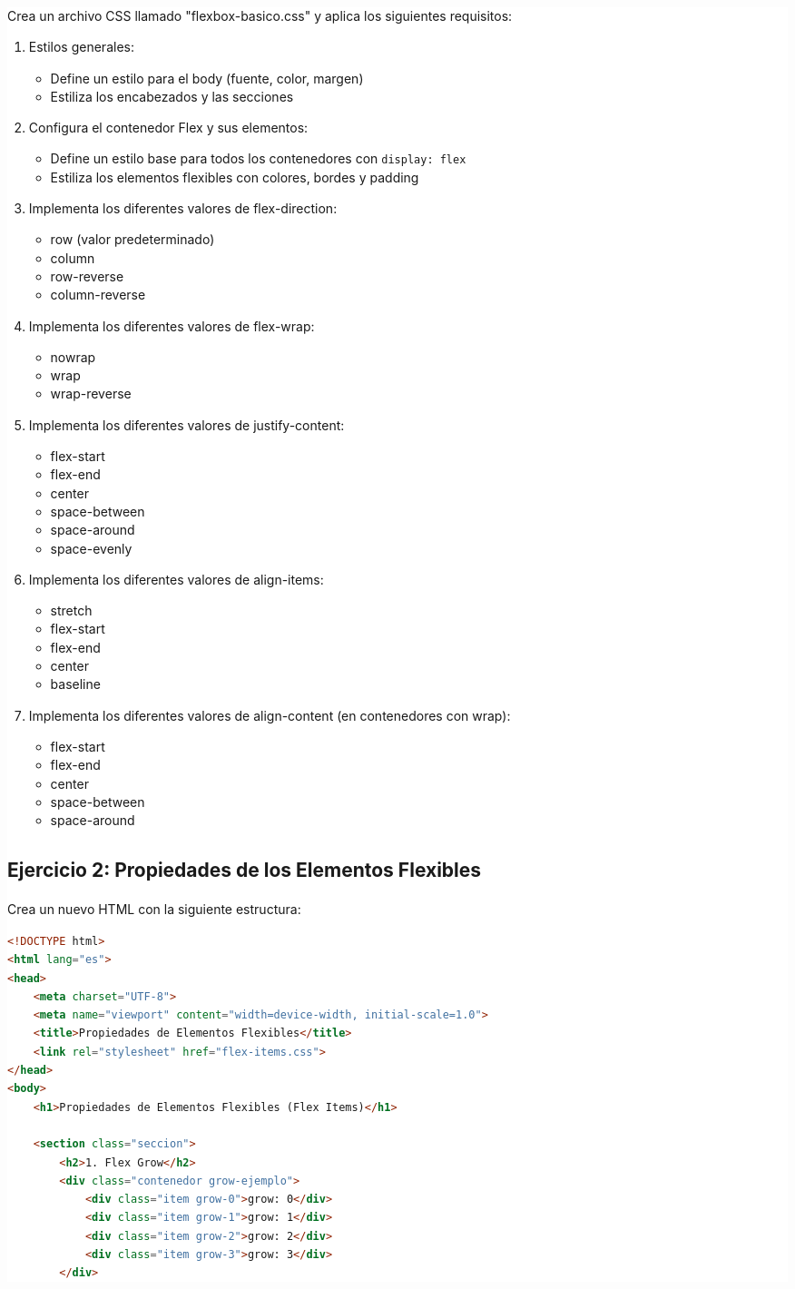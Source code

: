 Crea un archivo CSS llamado "flexbox-basico.css" y aplica los siguientes requisitos:

1. Estilos generales:
   - Define un estilo para el body (fuente, color, margen)
   - Estiliza los encabezados y las secciones

2. Configura el contenedor Flex y sus elementos:
   - Define un estilo base para todos los contenedores con `display: flex`
   - Estiliza los elementos flexibles con colores, bordes y padding

3. Implementa los diferentes valores de flex-direction:
   - row (valor predeterminado)
   - column
   - row-reverse
   - column-reverse

4. Implementa los diferentes valores de flex-wrap:
   - nowrap
   - wrap
   - wrap-reverse

5. Implementa los diferentes valores de justify-content:
   - flex-start
   - flex-end
   - center
   - space-between
   - space-around
   - space-evenly

6. Implementa los diferentes valores de align-items:
   - stretch
   - flex-start
   - flex-end
   - center
   - baseline

7. Implementa los diferentes valores de align-content (en contenedores con wrap):
   - flex-start
   - flex-end
   - center
   - space-between
   - space-around

## Ejercicio 2: Propiedades de los Elementos Flexibles

Crea un nuevo HTML con la siguiente estructura:

```html
<!DOCTYPE html>
<html lang="es">
<head>
    <meta charset="UTF-8">
    <meta name="viewport" content="width=device-width, initial-scale=1.0">
    <title>Propiedades de Elementos Flexibles</title>
    <link rel="stylesheet" href="flex-items.css">
</head>
<body>
    <h1>Propiedades de Elementos Flexibles (Flex Items)</h1>
    
    <section class="seccion">
        <h2>1. Flex Grow</h2>
        <div class="contenedor grow-ejemplo">
            <div class="item grow-0">grow: 0</div>
            <div class="item grow-1">grow: 1</div>
            <div class="item grow-2">grow: 2</div>
            <div class="item grow-3">grow: 3</div>
        </div>
```